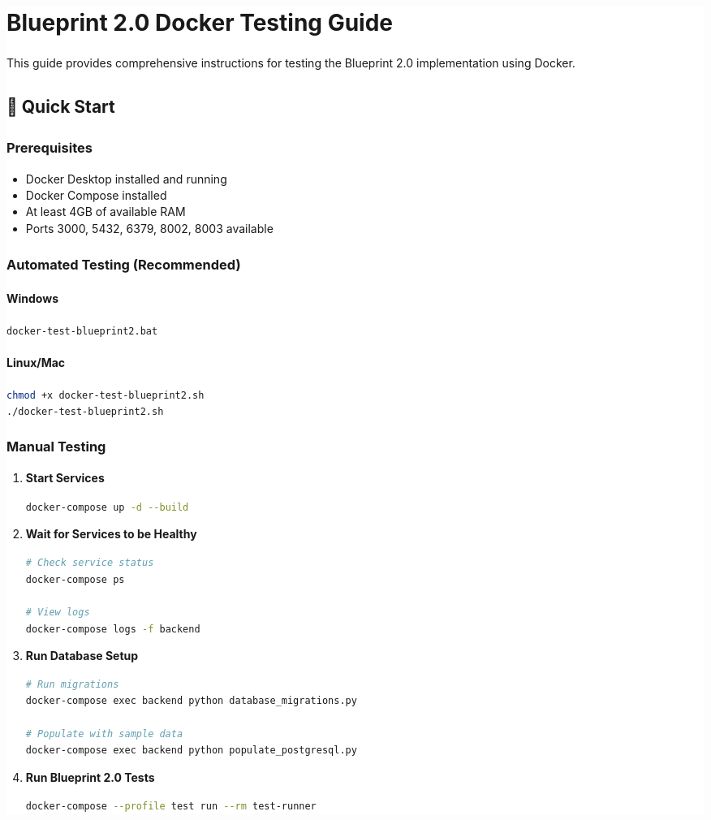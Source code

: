 # Blueprint 2.0 Docker Testing Guide

This guide provides comprehensive instructions for testing the Blueprint 2.0 implementation using Docker.

## 🚀 Quick Start

### Prerequisites
- Docker Desktop installed and running
- Docker Compose installed
- At least 4GB of available RAM
- Ports 3000, 5432, 6379, 8002, 8003 available

### Automated Testing (Recommended)

#### Windows
```bash
docker-test-blueprint2.bat
```

#### Linux/Mac
```bash
chmod +x docker-test-blueprint2.sh
./docker-test-blueprint2.sh
```

### Manual Testing

1. **Start Services**
   ```bash
   docker-compose up -d --build
   ```

2. **Wait for Services to be Healthy**
   ```bash
   # Check service status
   docker-compose ps
   
   # View logs
   docker-compose logs -f backend
   ```

3. **Run Database Setup**
   ```bash
   # Run migrations
   docker-compose exec backend python database_migrations.py
   
   # Populate with sample data
   docker-compose exec backend python populate_postgresql.py
   ```

4. **Run Blueprint 2.0 Tests**
   ```bash
   docker-compose --profile test run --rm test-runner
   ```
